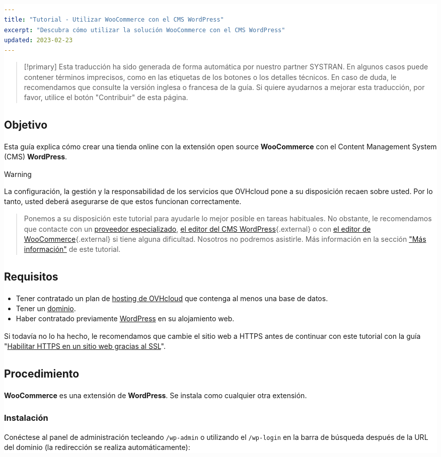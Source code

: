 ```yaml
---
title: "Tutorial - Utilizar WooCommerce con el CMS WordPress"
excerpt: "Descubra cómo utilizar la solución WooCommerce con el CMS WordPress"
updated: 2023-02-23
---
```


> [!primary]
> Esta traducción ha sido generada de forma automática por nuestro partner SYSTRAN. En algunos casos puede contener términos imprecisos, como en las etiquetas de los botones o los detalles técnicos. En caso de duda, le recomendamos que consulte la versión inglesa o francesa de la guía. Si quiere ayudarnos a mejorar esta traducción, por favor, utilice el botón "Contribuir" de esta página.
>
  
## Objetivo

Esta guía explica cómo crear una tienda online con la extensión open source **WooCommerce** con el Content Management System (CMS) **WordPress**. 

> [!warning]
>
La configuración, la gestión y la responsabilidad de los servicios que OVHcloud pone a su disposición recaen sobre usted. Por lo tanto, usted deberá asegurarse de que estos funcionan correctamente.
> 
> Ponemos a su disposición este tutorial para ayudarle lo mejor posible en tareas habituales. No obstante, le recomendamos que contacte con un [proveedor especializado](https://partner.ovhcloud.com/es/directory/), [el editor del CMS WordPress](https://wordpress.com/support/){.external} o con [el editor de WooCommerce](https://woocommerce.com/){.external} si tiene alguna dificultad. Nosotros no podremos asistirle. Más información en la sección ["Más información"](#go-further) de este tutorial.
>
  
## Requisitos

- Tener contratado un plan de [hosting de OVHcloud](https://www.ovhcloud.com/es/web-hosting/) que contenga al menos una base de datos.
- Tener un [dominio](https://www.ovhcloud.com/es/domains/).
- Haber contratado previamente [WordPress](/pages/web_cloud/web_hosting/cms_install_1_click_modules) en su alojamiento web.

Si todavía no lo ha hecho, le recomendamos que cambie el sitio web a HTTPS antes de continuar con este tutorial con la guía "[Habilitar HTTPS en un sitio web gracias al SSL](/pages/web_cloud/web_hosting/ssl-activate-https-website)".
  
## Procedimiento
  
**WooCommerce** es una extensión de **WordPress**. Se instala como cualquier otra extensión.

### Instalación

Conéctese al panel de administración tecleando `/wp-admin` o utilizando el `/wp-login` en la barra de búsqueda después de la URL del dominio (la redirección se realiza automáticamente):
